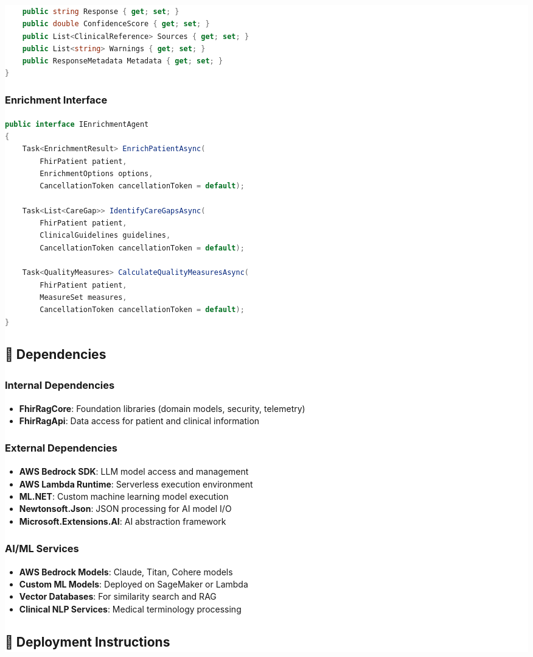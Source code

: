 ```csharp
    public string Response { get; set; }
    public double ConfidenceScore { get; set; }
    public List<ClinicalReference> Sources { get; set; }
    public List<string> Warnings { get; set; }
    public ResponseMetadata Metadata { get; set; }
}
```

### Enrichment Interface
```csharp
public interface IEnrichmentAgent
{
    Task<EnrichmentResult> EnrichPatientAsync(
        FhirPatient patient,
        EnrichmentOptions options,
        CancellationToken cancellationToken = default);
    
    Task<List<CareGap>> IdentifyCareGapsAsync(
        FhirPatient patient,
        ClinicalGuidelines guidelines,
        CancellationToken cancellationToken = default);
    
    Task<QualityMeasures> CalculateQualityMeasuresAsync(
        FhirPatient patient,
        MeasureSet measures,
        CancellationToken cancellationToken = default);
}
```

## 🔄 Dependencies

### Internal Dependencies
- **FhirRagCore**: Foundation libraries (domain models, security, telemetry)
- **FhirRagApi**: Data access for patient and clinical information

### External Dependencies
- **AWS Bedrock SDK**: LLM model access and management
- **AWS Lambda Runtime**: Serverless execution environment
- **ML.NET**: Custom machine learning model execution
- **Newtonsoft.Json**: JSON processing for AI model I/O
- **Microsoft.Extensions.AI**: AI abstraction framework

### AI/ML Services
- **AWS Bedrock Models**: Claude, Titan, Cohere models
- **Custom ML Models**: Deployed on SageMaker or Lambda
- **Vector Databases**: For similarity search and RAG
- **Clinical NLP Services**: Medical terminology processing

## 🚀 Deployment Instructions
